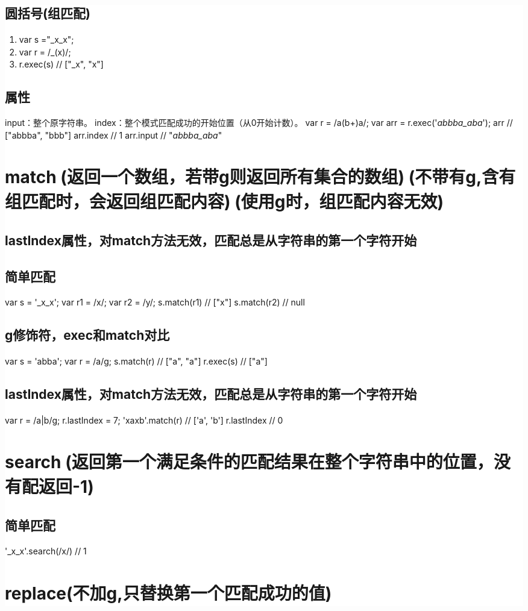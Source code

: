 ## 圆括号(组匹配) 
1. var s ="_x_x";
2. var r = /_(x)/;
3. r.exec(s)  // ["_x", "x"]

## 属性
  input：整个原字符串。
  index：整个模式匹配成功的开始位置（从0开始计数）。
  var r = /a(b+)a/;
  var arr = r.exec('_abbba_aba_');
  arr // ["abbba", "bbb"]
  arr.index // 1
  arr.input // "_abbba_aba_"

# match  (返回一个数组，若带g则返回所有集合的数组)  (不带有g,含有组匹配时，会返回组匹配内容)  (使用g时，组匹配内容无效)

## lastIndex属性，对match方法无效，匹配总是从字符串的第一个字符开始
## 简单匹配
  var s = '_x_x';
  var r1 = /x/;
  var r2 = /y/;
  s.match(r1) // ["x"]
  s.match(r2) // null

## g修饰符，exec和match对比
  var s = 'abba';
  var r = /a/g;
  s.match(r) // ["a", "a"]
  r.exec(s) // ["a"]

## lastIndex属性，对match方法无效，匹配总是从字符串的第一个字符开始
  var r = /a|b/g;
  r.lastIndex = 7;
  'xaxb'.match(r)  // ['a', 'b']
  r.lastIndex  // 0

# search  (返回第一个满足条件的匹配结果在整个字符串中的位置，没有配返回-1)
##  简单匹配
  '_x_x'.search(/x/)  // 1

# replace(不加g,只替换第一个匹配成功的值)
